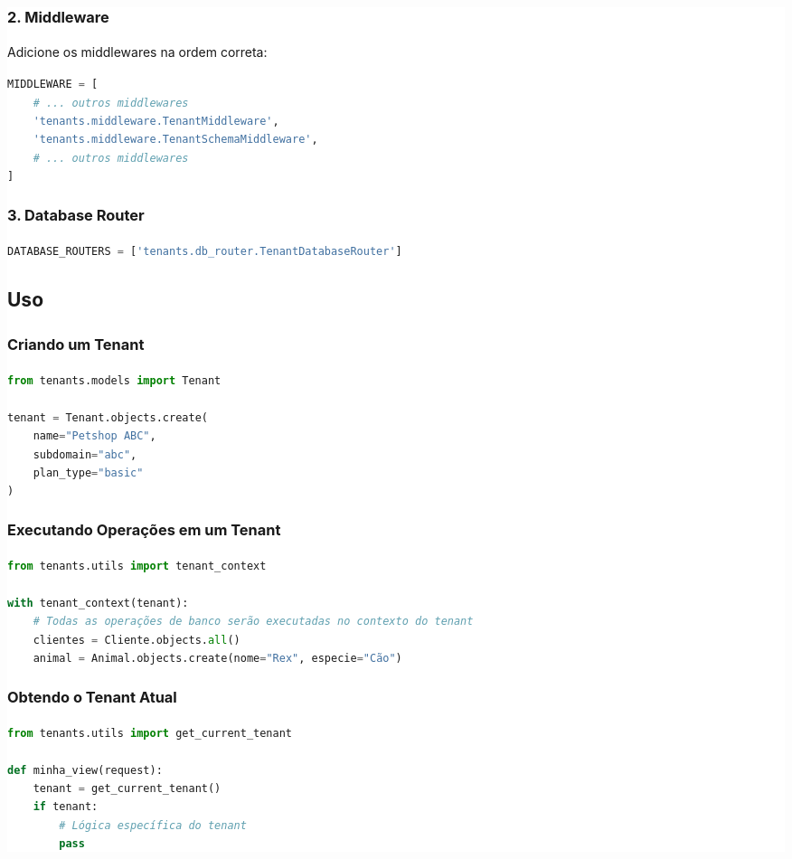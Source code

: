 ### 2. Middleware

Adicione os middlewares na ordem correta:

```python
MIDDLEWARE = [
    # ... outros middlewares
    'tenants.middleware.TenantMiddleware',
    'tenants.middleware.TenantSchemaMiddleware',
    # ... outros middlewares
]
```

### 3. Database Router

```python
DATABASE_ROUTERS = ['tenants.db_router.TenantDatabaseRouter']
```

## Uso

### Criando um Tenant

```python
from tenants.models import Tenant

tenant = Tenant.objects.create(
    name="Petshop ABC",
    subdomain="abc",
    plan_type="basic"
)
```

### Executando Operações em um Tenant

```python
from tenants.utils import tenant_context

with tenant_context(tenant):
    # Todas as operações de banco serão executadas no contexto do tenant
    clientes = Cliente.objects.all()
    animal = Animal.objects.create(nome="Rex", especie="Cão")
```

### Obtendo o Tenant Atual

```python
from tenants.utils import get_current_tenant

def minha_view(request):
    tenant = get_current_tenant()
    if tenant:
        # Lógica específica do tenant
        pass
```
